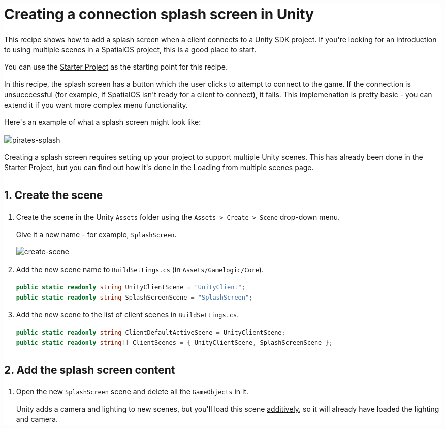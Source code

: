# Creating a connection splash screen in Unity

This recipe shows how to add a splash screen when a client connects to a Unity SDK project. If you're looking
for an introduction to using multiple scenes in a SpatialOS project, this is a good place to start.

You can use the [Starter Project](https://github.com/spatialos/StarterProject/tree/master) as the starting point for this recipe.

In this recipe, the splash screen has a button which the user clicks to attempt to connect to the game. If the connection
is unsucccessful (for example, if SpatialOS isn't ready for a client to connect), it fails. This implemenation is pretty
basic - you can extend it if you want more complex menu functionality.

Here's an example of what a splash screen might look like:

![pirates-splash](../../assets/recipes/unity-splash-screen/pirates-splash.png)

Creating a splash screen requires setting up your project to support multiple Unity scenes. This has already been done
in the Starter Project, but you can find out how it's done in the
[Loading from multiple scenes](../../customize/multiple-scenes.md) page.

## 1. Create the scene

1. Create the scene in the Unity `Assets` folder using the `Assets > Create > Scene` drop-down menu.

    Give it a new name - for example, `SplashScreen`.

    ![create-scene](../../assets/recipes/unity-splash-screen/create-scene.gif)

2. Add the new scene name to `BuildSettings.cs` (in `Assets/Gamelogic/Core`).

    ```csharp
    public static readonly string UnityClientScene = "UnityClient";
    public static readonly string SplashScreenScene = "SplashScreen";
    ```

3. Add the new scene to the list of client scenes in `BuildSettings.cs`.

    ```csharp
    public static readonly string ClientDefaultActiveScene = UnityClientScene;
    public static readonly string[] ClientScenes = { UnityClientScene, SplashScreenScene };
    ```

## 2. Add the splash screen content

1. Open the new `SplashScreen` scene and delete all the `GameObjects` in it.

    Unity adds a camera and lighting to new scenes, but you'll load this scene [additively](https://docs.unity3d.com/ScriptReference/Application.LoadLevelAdditive.html), so it will already have
    loaded the lighting and camera.
